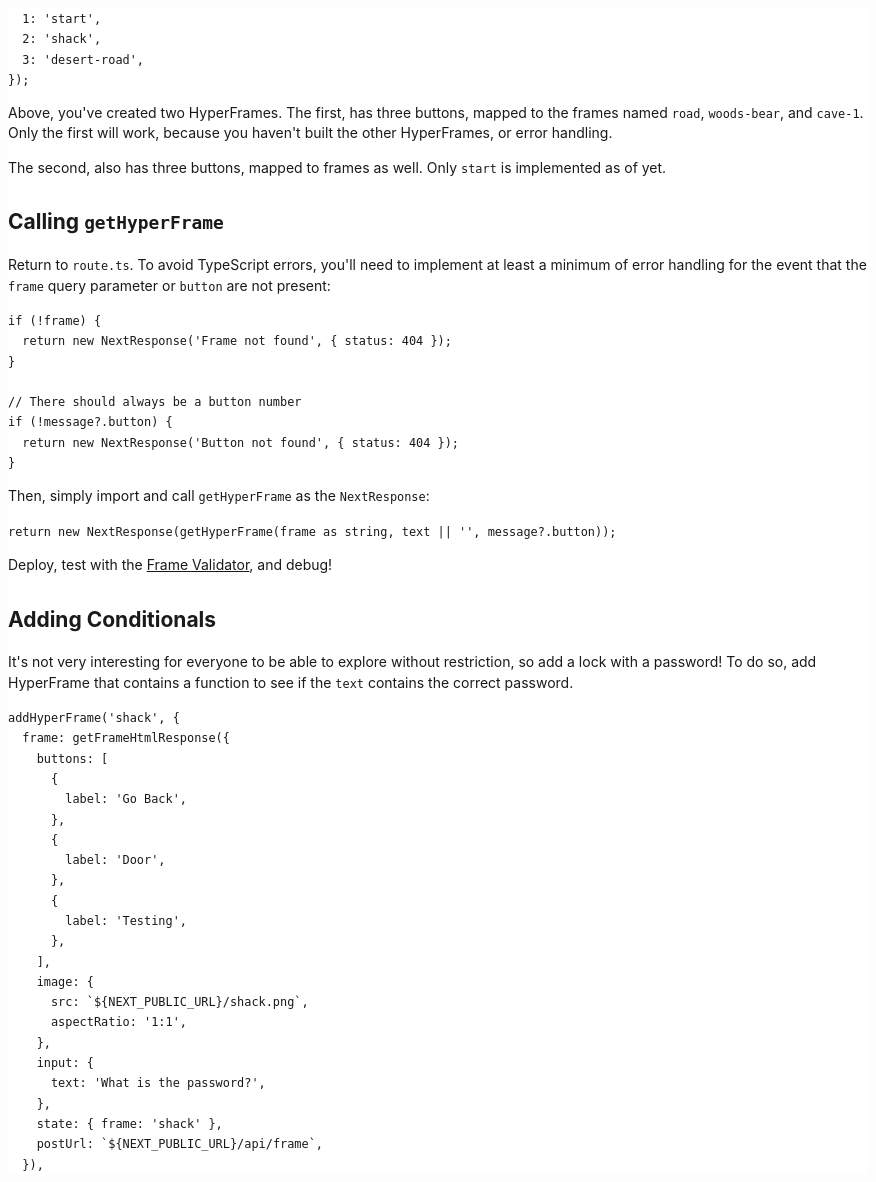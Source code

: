 ```tsx
  1: 'start',
  2: 'shack',
  3: 'desert-road',
});
```

Above, you've created two HyperFrames. The first, has three buttons, mapped to the frames named `road`, `woods-bear`, and `cave-1`. Only the first will work, because you haven't built the other HyperFrames, or error handling.

The second, also has three buttons, mapped to frames as well. Only `start` is implemented as of yet.

## Calling `getHyperFrame`

Return to `route.ts`. To avoid TypeScript errors, you'll need to implement at least a minimum of error handling for the event that the `frame` query parameter or `button` are not present:

```tsx
if (!frame) {
  return new NextResponse('Frame not found', { status: 404 });
}

// There should always be a button number
if (!message?.button) {
  return new NextResponse('Button not found', { status: 404 });
}
```

Then, simply import and call `getHyperFrame` as the `NextResponse`:

```tsx
return new NextResponse(getHyperFrame(frame as string, text || '', message?.button));
```

Deploy, test with the [Frame Validator], and debug!

## Adding Conditionals

It's not very interesting for everyone to be able to explore without restriction, so add a lock with a password! To do so, add HyperFrame that contains a function to see if the `text` contains the correct password.

```tsx
addHyperFrame('shack', {
  frame: getFrameHtmlResponse({
    buttons: [
      {
        label: 'Go Back',
      },
      {
        label: 'Door',
      },
      {
        label: 'Testing',
      },
    ],
    image: {
      src: `${NEXT_PUBLIC_URL}/shack.png`,
      aspectRatio: '1:1',
    },
    input: {
      text: 'What is the password?',
    },
    state: { frame: 'shack' },
    postUrl: `${NEXT_PUBLIC_URL}/api/frame`,
  }),
```

[Farcaster]: https://www.farcaster.xyz/
[a-frame-in-100-lines]: https://github.com/Zizzamia/a-frame-in-100-lines
[OnchainKit]: https://onchainkit.xyz
[Vercel]: https://vercel.com
[Frame Validator]: https://warpcast.com/~/developers/frames
[deploying with Vercel]: /tutorials/farcaster-frames-deploy-to-vercel
[Frames]: https://docs.farcaster.xyz/learn/what-is-farcaster/frames
[NFT Minting Frame]: /tutorials/farcaster-frames-nft-minting
[old-school adventure game]: https://warpcast.com/briandoyle81/0x108f1cdb
[changelog]: https://onchainkit.xyz/blob/main/CHANGELOG.md
[`app/api/route.ts`]: https://github.com/Zizzamia/a-frame-in-100-lines/blob/main/app/api/frame/route.ts